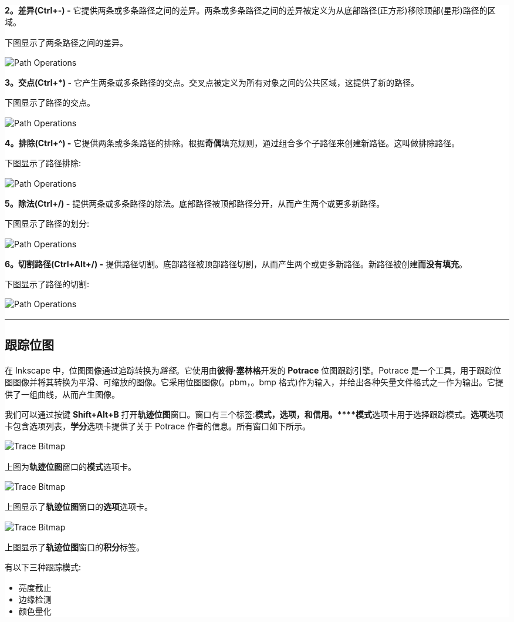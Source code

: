 **2。差异(Ctrl+-) -** 它提供两条或多条路径之间的差异。两条或多条路径之间的差异被定义为从底部路径(正方形)移除顶部(星形)路径的区域。

下图显示了两条路径之间的差异。

![Path Operations](../Images/377ee87615fc08f80d015602c8cd4c41.png)

**3。交点(Ctrl+*) -** 它产生两条或多条路径的交点。交叉点被定义为所有对象之间的公共区域，这提供了新的路径。

下图显示了路径的交点。

![Path Operations](../Images/5768c00b3182ec9941c545663d675097.png)

**4。排除(Ctrl+^) -** 它提供两条或多条路径的排除。根据**奇偶**填充规则，通过组合多个子路径来创建新路径。这叫做排除路径。

下图显示了路径排除:

![Path Operations](../Images/2288e2747a103ff33c1c3a563cea86ab.png)

**5。除法(Ctrl+/) -** 提供两条或多条路径的除法。底部路径被顶部路径分开，从而产生两个或更多新路径。

下图显示了路径的划分:

![Path Operations](../Images/e415d599c4fd1ec949d64bf52ba6b2cd.png)

**6。切割路径(Ctrl+Alt+/) -** 提供路径切割。底部路径被顶部路径切割，从而产生两个或更多新路径。新路径被创建**而没有填充**。

下图显示了路径的切割:

![Path Operations](../Images/919801779a94b5a61139b3768a700a60.png)

* * *

## 跟踪位图

在 Inkscape 中，位图图像通过追踪转换为*路径*。它使用由**彼得·塞林格**开发的 **Potrace** 位图跟踪引擎。Potrace 是一个工具，用于跟踪位图图像并将其转换为平滑、可缩放的图像。它采用位图图像(。pbm，。bmp 格式)作为输入，并给出各种矢量文件格式之一作为输出。它提供了一组曲线，从而产生图像。

我们可以通过按键 **Shift+Alt+B** 打开**轨迹位图**窗口。窗口有三个标签:**模式，选项，**和**信用。****模式**选项卡用于选择跟踪模式。**选项**选项卡包含选项列表，**学分**选项卡提供了关于 Potrace 作者的信息。所有窗口如下所示。

![Trace Bitmap](../Images/fb672fdf4b5896d24f5f34915c6d6b85.png)

上图为**轨迹位图**窗口的**模式**选项卡。

![Trace Bitmap](../Images/ac3d84d68dc629c023b575fc257a141f.png)

上图显示了**轨迹位图**窗口的**选项**选项卡。

![Trace Bitmap](../Images/9e6c0f745f702b84ca7673c994d73d07.png)

上图显示了**轨迹位图**窗口的**积分**标签。

有以下三种跟踪模式:

*   亮度截止
*   边缘检测
*   颜色量化
